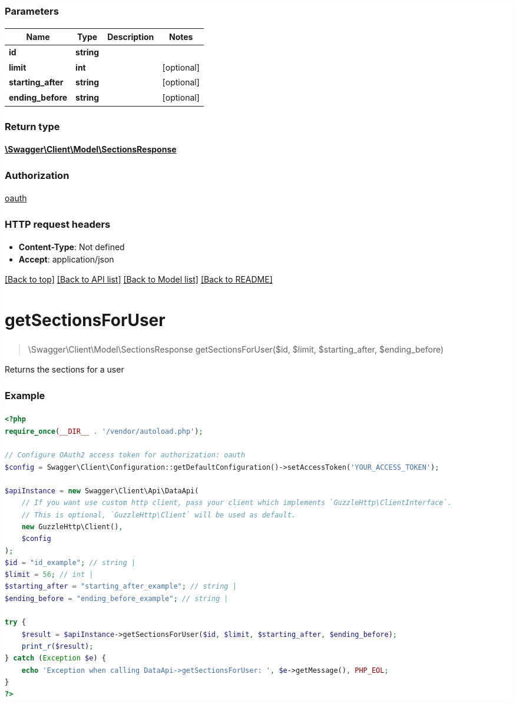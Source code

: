 ### Parameters

Name | Type | Description  | Notes
------------- | ------------- | ------------- | -------------
 **id** | **string**|  |
 **limit** | **int**|  | [optional]
 **starting_after** | **string**|  | [optional]
 **ending_before** | **string**|  | [optional]

### Return type

[**\Swagger\Client\Model\SectionsResponse**](../Model/SectionsResponse.md)

### Authorization

[oauth](../README.md#oauth)

### HTTP request headers

 - **Content-Type**: Not defined
 - **Accept**: application/json

[[Back to top]](#) [[Back to API list]](../README.md#documentation-for-api-endpoints) [[Back to Model list]](../README.md#documentation-for-models) [[Back to README]](../README.md)

# **getSectionsForUser**
> \Swagger\Client\Model\SectionsResponse getSectionsForUser($id, $limit, $starting_after, $ending_before)



Returns the sections for a user

### Example
```php
<?php
require_once(__DIR__ . '/vendor/autoload.php');

// Configure OAuth2 access token for authorization: oauth
$config = Swagger\Client\Configuration::getDefaultConfiguration()->setAccessToken('YOUR_ACCESS_TOKEN');

$apiInstance = new Swagger\Client\Api\DataApi(
    // If you want use custom http client, pass your client which implements `GuzzleHttp\ClientInterface`.
    // This is optional, `GuzzleHttp\Client` will be used as default.
    new GuzzleHttp\Client(),
    $config
);
$id = "id_example"; // string | 
$limit = 56; // int | 
$starting_after = "starting_after_example"; // string | 
$ending_before = "ending_before_example"; // string | 

try {
    $result = $apiInstance->getSectionsForUser($id, $limit, $starting_after, $ending_before);
    print_r($result);
} catch (Exception $e) {
    echo 'Exception when calling DataApi->getSectionsForUser: ', $e->getMessage(), PHP_EOL;
}
?>
```
